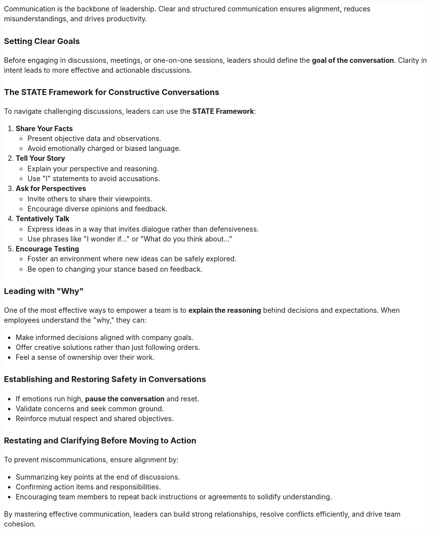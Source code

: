 Communication is the backbone of leadership. Clear and structured communication ensures alignment, reduces misunderstandings, and drives productivity.

### Setting Clear Goals
Before engaging in discussions, meetings, or one-on-one sessions, leaders should define the **goal of the conversation**. Clarity in intent leads to more effective and actionable discussions.

### The STATE Framework for Constructive Conversations
To navigate challenging discussions, leaders can use the **STATE Framework**:

1. **Share Your Facts**
   - Present objective data and observations.
   - Avoid emotionally charged or biased language.
2. **Tell Your Story**
   - Explain your perspective and reasoning.
   - Use "I" statements to avoid accusations.
3. **Ask for Perspectives**
   - Invite others to share their viewpoints.
   - Encourage diverse opinions and feedback.
4. **Tentatively Talk**
   - Express ideas in a way that invites dialogue rather than defensiveness.
   - Use phrases like "I wonder if..." or "What do you think about..."
5. **Encourage Testing**
   - Foster an environment where new ideas can be safely explored.
   - Be open to changing your stance based on feedback.

### Leading with "Why"
One of the most effective ways to empower a team is to **explain the reasoning** behind decisions and expectations. When employees understand the "why," they can:
- Make informed decisions aligned with company goals.
- Offer creative solutions rather than just following orders.
- Feel a sense of ownership over their work.

### Establishing and Restoring Safety in Conversations
- If emotions run high, **pause the conversation** and reset.
- Validate concerns and seek common ground.
- Reinforce mutual respect and shared objectives.

### Restating and Clarifying Before Moving to Action
To prevent miscommunications, ensure alignment by:
- Summarizing key points at the end of discussions.
- Confirming action items and responsibilities.
- Encouraging team members to repeat back instructions or agreements to solidify understanding.

By mastering effective communication, leaders can build strong relationships, resolve conflicts efficiently, and drive team cohesion.

